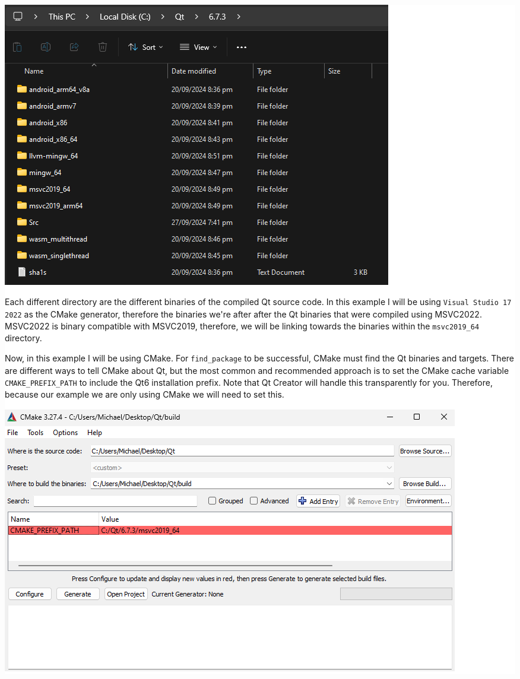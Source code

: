 ![](./1.png)

Each different directory are the different binaries of the compiled Qt source code. In this example I will be using `Visual Studio 17 2022` as the CMake generator, therefore the binaries we're after after the Qt binaries that were compiled using MSVC2022. MSVC2022 is binary compatible with MSVC2019, therefore, we will be linking towards the binaries within the `msvc2019_64` directory.

Now, in this example I will be using CMake. For `find_package` to be successful, CMake must find the Qt binaries and targets. There are different ways to tell CMake about Qt, but the most common and recommended approach is to set the CMake cache variable `CMAKE_PREFIX_PATH` to include the Qt6 installation prefix. Note that Qt Creator will handle this transparently for you. Therefore, because our example we are only using CMake we will need to set this.

![](./2.png)
